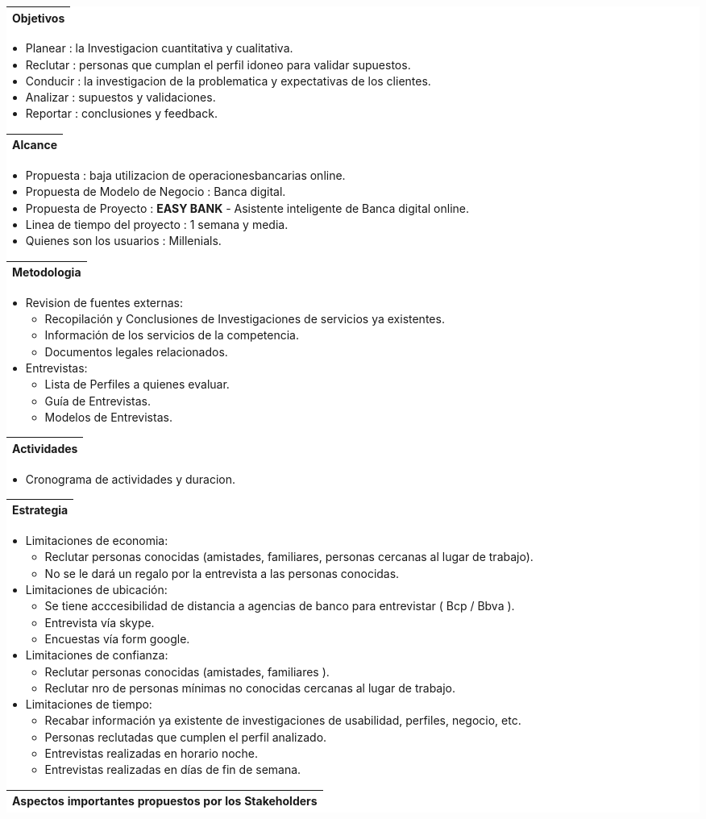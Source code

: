 | Objetivos                                                                                              |
| :----------------------------------------------------------------------------------------------------: |

* Planear : la Investigacion cuantitativa y cualitativa.
* Reclutar : personas que cumplan el perfil idoneo para validar supuestos.
* Conducir : la investigacion de la problematica y expectativas de los clientes.
* Analizar : supuestos y validaciones.
* Reportar : conclusiones y feedback.

| Alcance                                                                                                |
| :----------------------------------------------------------------------------------------------------: |

* Propuesta : baja utilizacion de operacionesbancarias online.
* Propuesta de Modelo de Negocio : Banca digital.
* Propuesta de Proyecto : **EASY BANK** - Asistente inteligente de Banca digital online.
* Linea de tiempo del proyecto : 1 semana y media.
* Quienes son los usuarios : Millenials.

|Metodologia                                                                                             |
| :----------------------------------------------------------------------------------------------------: |

* Revision de fuentes externas:
  - Recopilación y Conclusiones de Investigaciones de servicios ya existentes.
  - Información de los servicios de la competencia.
  - Documentos legales relacionados.
* Entrevistas:
  - Lista de Perfiles a quienes evaluar.
  - Guía de Entrevistas.
  - Modelos de Entrevistas.

|Actividades                                                                                             |
| :----------------------------------------------------------------------------------------------------: |

* Cronograma de actividades y duracion.

|Estrategia                                                                                              |
| :----------------------------------------------------------------------------------------------------: |

* Limitaciones de economia:
  - Reclutar personas conocidas (amistades, familiares, personas cercanas al lugar de trabajo).
  - No se le dará un regalo por la entrevista a las personas conocidas.
* Limitaciones de ubicación:
  - Se tiene acccesibilidad de distancia a agencias de banco para entrevistar ( Bcp / Bbva ).
  - Entrevista vía skype.
  - Encuestas vía form google.
* Limitaciones de confianza:
  - Reclutar personas conocidas (amistades, familiares ).
  - Reclutar nro de personas mínimas no conocidas cercanas al lugar de trabajo.
* Limitaciones de tiempo:
  - Recabar información ya existente de investigaciones de usabilidad, perfiles, negocio, etc.
  - Personas reclutadas que cumplen el perfil analizado.
  - Entrevistas realizadas en horario noche.
  - Entrevistas realizadas en días de fin de semana.

|Aspectos importantes propuestos por los Stakeholders                                                    |
| :----------------------------------------------------------------------------------------------------: |
